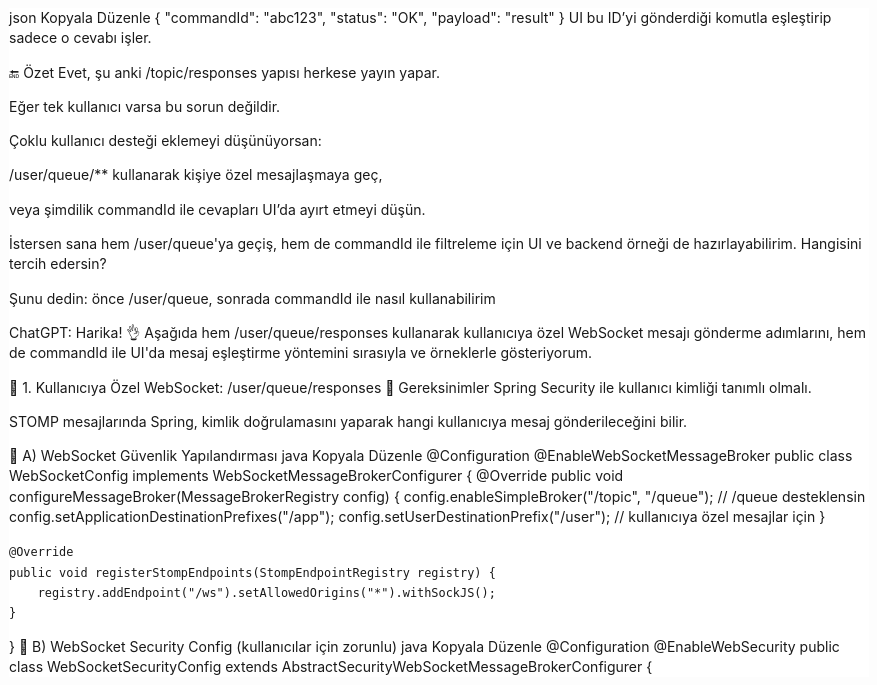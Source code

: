 json
Kopyala
Düzenle
{
"commandId": "abc123",
"status": "OK",
"payload": "result"
}
UI bu ID’yi gönderdiği komutla eşleştirip sadece o cevabı işler.

🔚 Özet
Evet, şu anki /topic/responses yapısı herkese yayın yapar.

Eğer tek kullanıcı varsa bu sorun değildir.

Çoklu kullanıcı desteği eklemeyi düşünüyorsan:

/user/queue/** kullanarak kişiye özel mesajlaşmaya geç,

veya şimdilik commandId ile cevapları UI’da ayırt etmeyi düşün.

İstersen sana hem /user/queue'ya geçiş, hem de commandId ile filtreleme için UI ve backend örneği de hazırlayabilirim. Hangisini tercih edersin?



Şunu dedin:
önce /user/queue, sonrada commandId ile nasıl kullanabilirim

ChatGPT:
Harika! 👌 Aşağıda hem /user/queue/responses kullanarak kullanıcıya özel WebSocket mesajı gönderme adımlarını, hem de commandId ile UI'da mesaj eşleştirme yöntemini sırasıyla ve örneklerle gösteriyorum.

🔐 1. Kullanıcıya Özel WebSocket: /user/queue/responses
🧱 Gereksinimler
Spring Security ile kullanıcı kimliği tanımlı olmalı.

STOMP mesajlarında Spring, kimlik doğrulamasını yaparak hangi kullanıcıya mesaj gönderileceğini bilir.

🔧 A) WebSocket Güvenlik Yapılandırması
java
Kopyala
Düzenle
@Configuration
@EnableWebSocketMessageBroker
public class WebSocketConfig implements WebSocketMessageBrokerConfigurer {
@Override
public void configureMessageBroker(MessageBrokerRegistry config) {
config.enableSimpleBroker("/topic", "/queue"); // /queue desteklensin
config.setApplicationDestinationPrefixes("/app");
config.setUserDestinationPrefix("/user"); // kullanıcıya özel mesajlar için
}

    @Override
    public void registerStompEndpoints(StompEndpointRegistry registry) {
        registry.addEndpoint("/ws").setAllowedOrigins("*").withSockJS();
    }
}
🔐 B) WebSocket Security Config (kullanıcılar için zorunlu)
java
Kopyala
Düzenle
@Configuration
@EnableWebSecurity
public class WebSocketSecurityConfig extends AbstractSecurityWebSocketMessageBrokerConfigurer {
